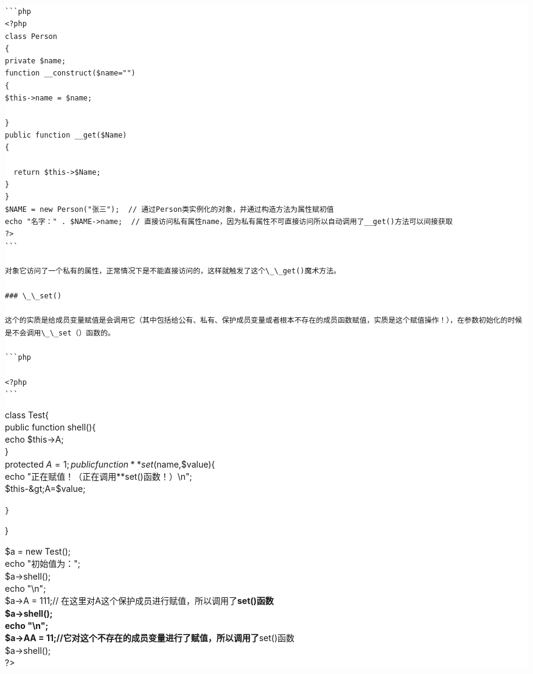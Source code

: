     ```php
    <?php
    class Person
    {
    private $name;
    function __construct($name="")
    {
    $this->name = $name;
    
    }
    public function __get($Name)
    {  
    
      return $this->$Name;
    }
    }
    $NAME = new Person("张三");  // 通过Person类实例化的对象，并通过构造方法为属性赋初值
    echo "名字：" . $NAME->name;  // 直接访问私有属性name，因为私有属性不可直接访问所以自动调用了__get()方法可以间接获取
    ?>
    ```
    
    对象它访问了一个私有的属性，正常情况下是不能直接访问的，这样就触发了这个\_\_get()魔术方法。
    
    ### \_\_set()
    
    这个的实质是给成员变量赋值是会调用它（其中包括给公有、私有、保护成员变量或者根本不存在的成员函数赋值，实质是这个赋值操作！），在参数初始化的时候是不会调用\_\_set（）函数的。
    
    ```php
    
    <?php
    ```

class Test{  
public function shell(){  
echo $this-&gt;A;  
}  
protected $A=1;  
public function **set($name,$value){  
echo "正在赋值！（正在调用**set()函数！）\\n";  
$this-&gt;A=$value;

```php
}
```

}

$a = new Test();  
echo "初始值为：";  
$a-&gt;shell();  
echo "\\n";  
$a-&gt;A = 111;// 在这里对A这个保护成员进行赋值，所以调用了**set()函数  
$a-&gt;shell();  
echo "\\n";  
$a-&gt;AA = 11;//它对这个不存在的成员变量进行了赋值，所以调用了**set()函数  
$a-&gt;shell();  
?&gt;
